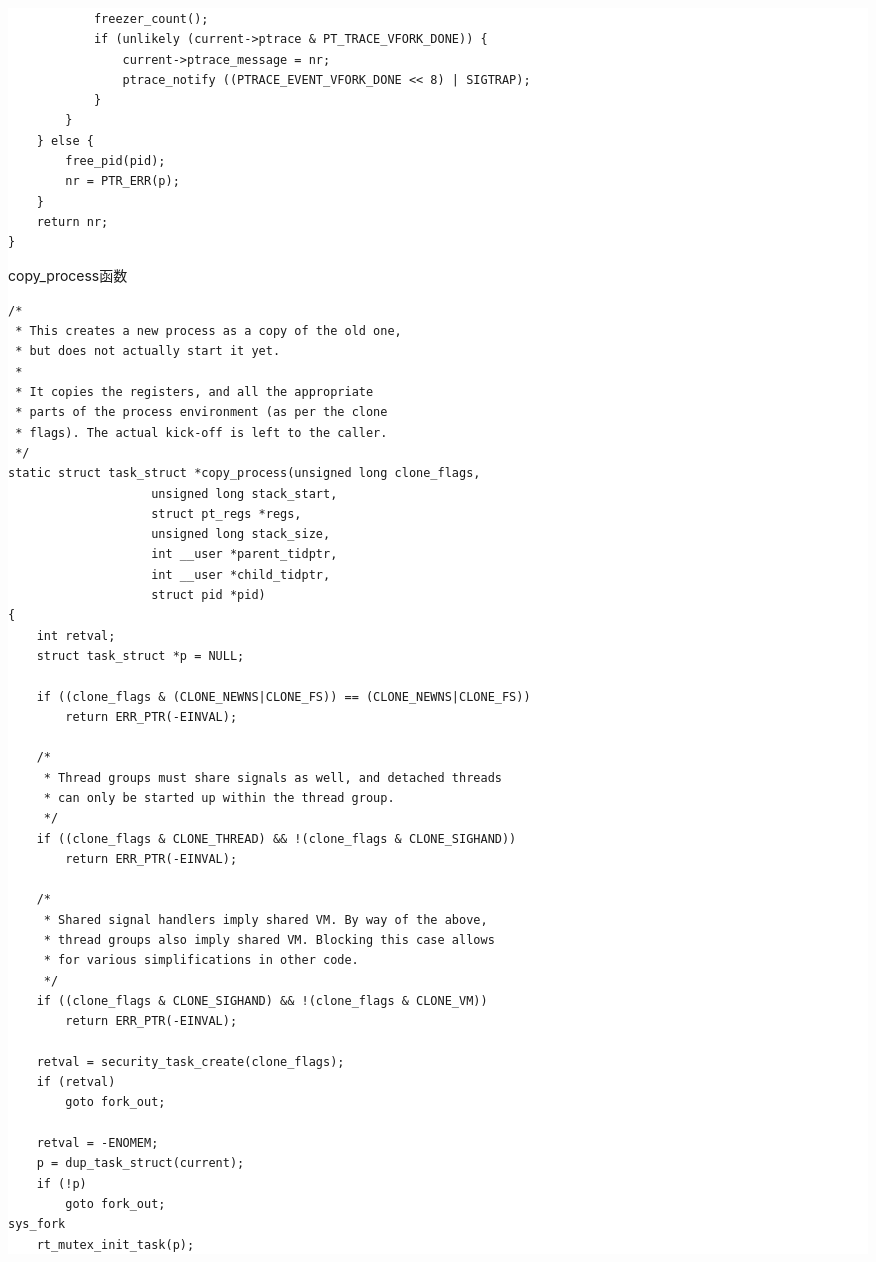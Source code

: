 ```text
            freezer_count();
            if (unlikely (current->ptrace & PT_TRACE_VFORK_DONE)) {
                current->ptrace_message = nr;
                ptrace_notify ((PTRACE_EVENT_VFORK_DONE << 8) | SIGTRAP);
            }
        }
    } else {
        free_pid(pid);
        nr = PTR_ERR(p);
    }
    return nr;
}
```

copy_process函数

```text
/*
 * This creates a new process as a copy of the old one,
 * but does not actually start it yet.
 *
 * It copies the registers, and all the appropriate
 * parts of the process environment (as per the clone
 * flags). The actual kick-off is left to the caller.
 */
static struct task_struct *copy_process(unsigned long clone_flags,
                    unsigned long stack_start,
                    struct pt_regs *regs,
                    unsigned long stack_size,
                    int __user *parent_tidptr,
                    int __user *child_tidptr,
                    struct pid *pid)
{
    int retval;
    struct task_struct *p = NULL;

    if ((clone_flags & (CLONE_NEWNS|CLONE_FS)) == (CLONE_NEWNS|CLONE_FS))
        return ERR_PTR(-EINVAL);

    /*
     * Thread groups must share signals as well, and detached threads
     * can only be started up within the thread group.
     */
    if ((clone_flags & CLONE_THREAD) && !(clone_flags & CLONE_SIGHAND))
        return ERR_PTR(-EINVAL);

    /*
     * Shared signal handlers imply shared VM. By way of the above,
     * thread groups also imply shared VM. Blocking this case allows
     * for various simplifications in other code.
     */
    if ((clone_flags & CLONE_SIGHAND) && !(clone_flags & CLONE_VM))
        return ERR_PTR(-EINVAL);

    retval = security_task_create(clone_flags);
    if (retval)
        goto fork_out;

    retval = -ENOMEM;
    p = dup_task_struct(current);
    if (!p)
        goto fork_out;
sys_fork
    rt_mutex_init_task(p);
```